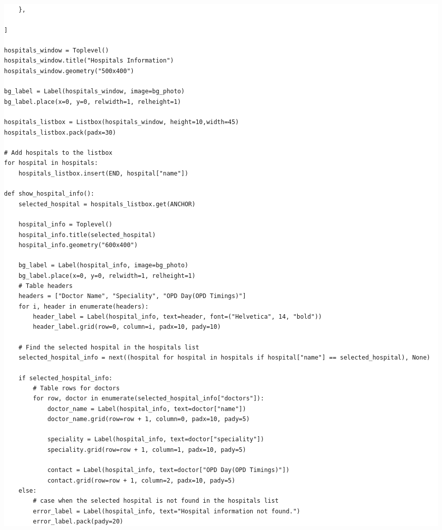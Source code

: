         },

    ]

    hospitals_window = Toplevel()
    hospitals_window.title("Hospitals Information")
    hospitals_window.geometry("500x400")

    bg_label = Label(hospitals_window, image=bg_photo)
    bg_label.place(x=0, y=0, relwidth=1, relheight=1)

    hospitals_listbox = Listbox(hospitals_window, height=10,width=45)
    hospitals_listbox.pack(padx=30)

    # Add hospitals to the listbox
    for hospital in hospitals:
        hospitals_listbox.insert(END, hospital["name"])

    def show_hospital_info():
        selected_hospital = hospitals_listbox.get(ANCHOR)

        hospital_info = Toplevel()
        hospital_info.title(selected_hospital)
        hospital_info.geometry("600x400")
        
        bg_label = Label(hospital_info, image=bg_photo)
        bg_label.place(x=0, y=0, relwidth=1, relheight=1)
        # Table headers
        headers = ["Doctor Name", "Speciality", "OPD Day(OPD Timings)"]
        for i, header in enumerate(headers):
            header_label = Label(hospital_info, text=header, font=("Helvetica", 14, "bold"))
            header_label.grid(row=0, column=i, padx=10, pady=10)

        # Find the selected hospital in the hospitals list
        selected_hospital_info = next((hospital for hospital in hospitals if hospital["name"] == selected_hospital), None)

        if selected_hospital_info:
            # Table rows for doctors
            for row, doctor in enumerate(selected_hospital_info["doctors"]):
                doctor_name = Label(hospital_info, text=doctor["name"])
                doctor_name.grid(row=row + 1, column=0, padx=10, pady=5)

                speciality = Label(hospital_info, text=doctor["speciality"])
                speciality.grid(row=row + 1, column=1, padx=10, pady=5)

                contact = Label(hospital_info, text=doctor["OPD Day(OPD Timings)"])
                contact.grid(row=row + 1, column=2, padx=10, pady=5)
        else:
            # case when the selected hospital is not found in the hospitals list
            error_label = Label(hospital_info, text="Hospital information not found.")
            error_label.pack(pady=20)
